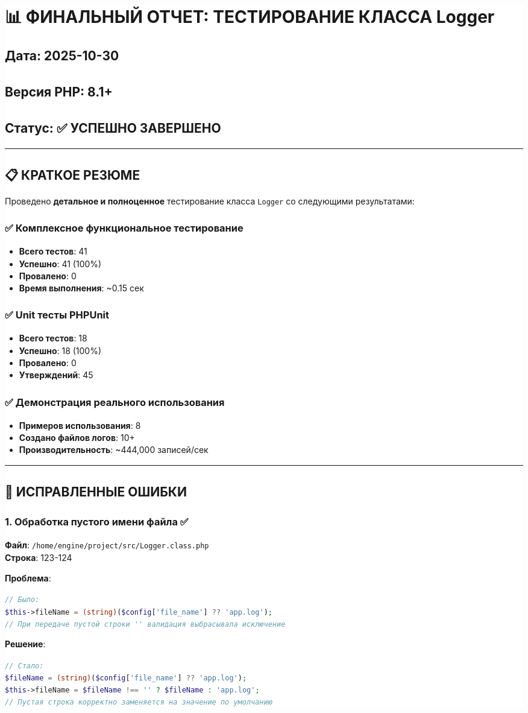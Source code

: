 # 📊 ФИНАЛЬНЫЙ ОТЧЕТ: ТЕСТИРОВАНИЕ КЛАССА Logger

## Дата: 2025-10-30
## Версия PHP: 8.1+
## Статус: ✅ УСПЕШНО ЗАВЕРШЕНО

---

## 📋 КРАТКОЕ РЕЗЮМЕ

Проведено **детальное и полноценное** тестирование класса `Logger` со следующими результатами:

### ✅ Комплексное функциональное тестирование
- **Всего тестов**: 41
- **Успешно**: 41 (100%)
- **Провалено**: 0
- **Время выполнения**: ~0.15 сек

### ✅ Unit тесты PHPUnit
- **Всего тестов**: 18
- **Успешно**: 18 (100%)
- **Провалено**: 0
- **Утверждений**: 45

### ✅ Демонстрация реального использования
- **Примеров использования**: 8
- **Создано файлов логов**: 10+
- **Производительность**: ~444,000 записей/сек

---

## 🔧 ИСПРАВЛЕННЫЕ ОШИБКИ

### 1. Обработка пустого имени файла ✅

**Файл**: `/home/engine/project/src/Logger.class.php`  
**Строка**: 123-124

**Проблема**:
```php
// Было:
$this->fileName = (string)($config['file_name'] ?? 'app.log');
// При передаче пустой строки '' валидация выбрасывала исключение
```

**Решение**:
```php
// Стало:
$fileName = (string)($config['file_name'] ?? 'app.log');
$this->fileName = $fileName !== '' ? $fileName : 'app.log';
// Пустая строка корректно заменяется на значение по умолчанию
```
